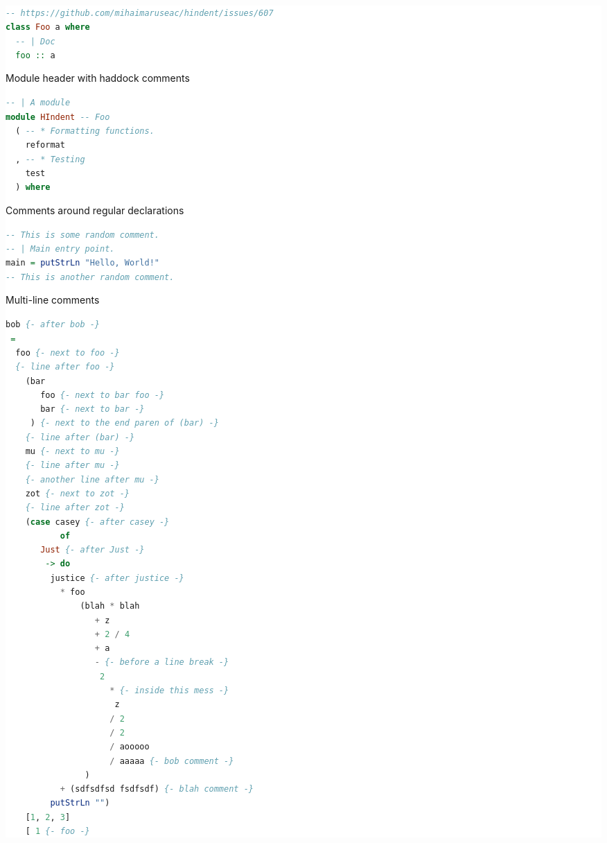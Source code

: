 ```haskell
-- https://github.com/mihaimaruseac/hindent/issues/607
class Foo a where
  -- | Doc
  foo :: a
```

Module header with haddock comments

```haskell
-- | A module
module HIndent -- Foo
  ( -- * Formatting functions.
    reformat
  , -- * Testing
    test
  ) where
```

Comments around regular declarations

```haskell
-- This is some random comment.
-- | Main entry point.
main = putStrLn "Hello, World!"
-- This is another random comment.
```

Multi-line comments

```haskell
bob {- after bob -}
 =
  foo {- next to foo -}
  {- line after foo -}
    (bar
       foo {- next to bar foo -}
       bar {- next to bar -}
     ) {- next to the end paren of (bar) -}
    {- line after (bar) -}
    mu {- next to mu -}
    {- line after mu -}
    {- another line after mu -}
    zot {- next to zot -}
    {- line after zot -}
    (case casey {- after casey -}
           of
       Just {- after Just -}
        -> do
         justice {- after justice -}
           * foo
               (blah * blah
                  + z
                  + 2 / 4
                  + a
                  - {- before a line break -}
                   2
                     * {- inside this mess -}
                      z
                     / 2
                     / 2
                     / aooooo
                     / aaaaa {- bob comment -}
                )
           + (sdfsdfsd fsdfsdf) {- blah comment -}
         putStrLn "")
    [1, 2, 3]
    [ 1 {- foo -}
```